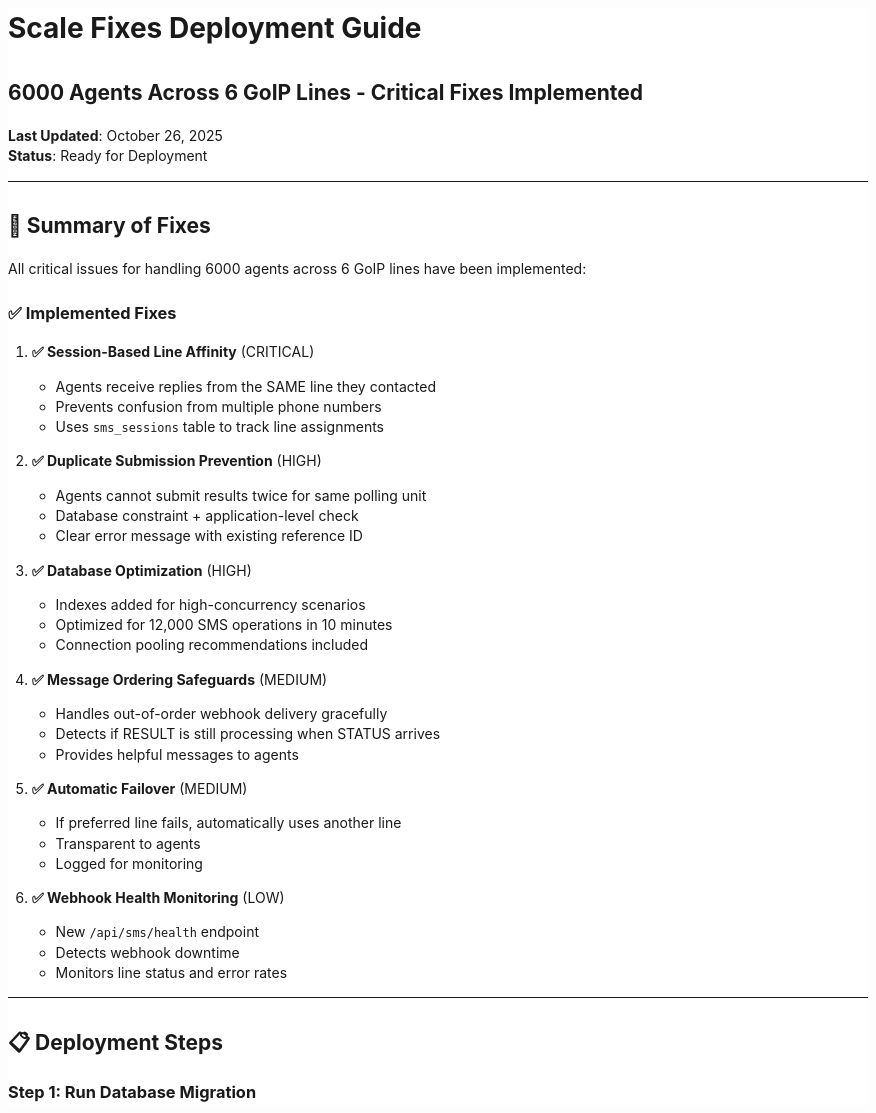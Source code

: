# Scale Fixes Deployment Guide
## 6000 Agents Across 6 GoIP Lines - Critical Fixes Implemented

**Last Updated**: October 26, 2025  
**Status**: Ready for Deployment

---

## 🎯 Summary of Fixes

All critical issues for handling 6000 agents across 6 GoIP lines have been implemented:

### ✅ Implemented Fixes

1. **✅ Session-Based Line Affinity** (CRITICAL)
   - Agents receive replies from the SAME line they contacted
   - Prevents confusion from multiple phone numbers
   - Uses `sms_sessions` table to track line assignments

2. **✅ Duplicate Submission Prevention** (HIGH)
   - Agents cannot submit results twice for same polling unit
   - Database constraint + application-level check
   - Clear error message with existing reference ID

3. **✅ Database Optimization** (HIGH)
   - Indexes added for high-concurrency scenarios
   - Optimized for 12,000 SMS operations in 10 minutes
   - Connection pooling recommendations included

4. **✅ Message Ordering Safeguards** (MEDIUM)
   - Handles out-of-order webhook delivery gracefully
   - Detects if RESULT is still processing when STATUS arrives
   - Provides helpful messages to agents

5. **✅ Automatic Failover** (MEDIUM)
   - If preferred line fails, automatically uses another line
   - Transparent to agents
   - Logged for monitoring

6. **✅ Webhook Health Monitoring** (LOW)
   - New `/api/sms/health` endpoint
   - Detects webhook downtime
   - Monitors line status and error rates

---

## 📋 Deployment Steps

### Step 1: Run Database Migration
